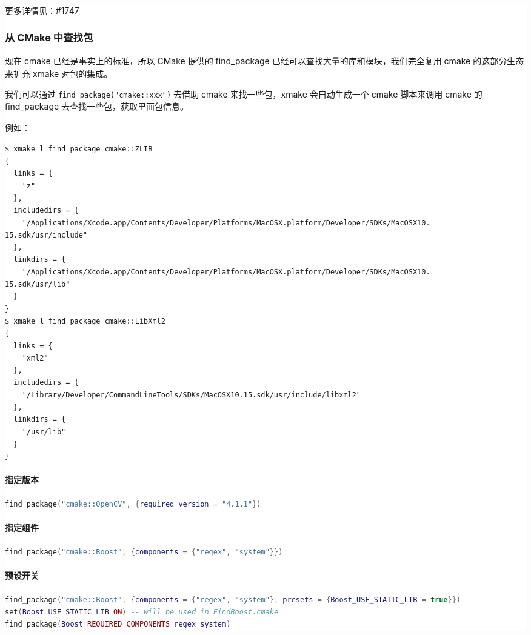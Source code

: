更多详情见：[#1747](https://github.com/xmake-io/xmake/issues/1747)

### 从 CMake 中查找包

现在 cmake 已经是事实上的标准，所以 CMake 提供的 find_package 已经可以查找大量的库和模块，我们完全复用 cmake 的这部分生态来扩充 xmake 对包的集成。

我们可以通过 `find_package("cmake::xxx")` 去借助 cmake 来找一些包，xmake 会自动生成一个 cmake 脚本来调用 cmake 的 find_package 去查找一些包，获取里面包信息。

例如：

```console
$ xmake l find_package cmake::ZLIB
{
  links = {
    "z"
  },
  includedirs = {
    "/Applications/Xcode.app/Contents/Developer/Platforms/MacOSX.platform/Developer/SDKs/MacOSX10.
15.sdk/usr/include"
  },
  linkdirs = {
    "/Applications/Xcode.app/Contents/Developer/Platforms/MacOSX.platform/Developer/SDKs/MacOSX10.
15.sdk/usr/lib"
  }
}
$ xmake l find_package cmake::LibXml2
{
  links = {
    "xml2"
  },
  includedirs = {
    "/Library/Developer/CommandLineTools/SDKs/MacOSX10.15.sdk/usr/include/libxml2"
  },
  linkdirs = {
    "/usr/lib"
  }
}
```

#### 指定版本

```lua
find_package("cmake::OpenCV", {required_version = "4.1.1"})
```

#### 指定组件

```lua
find_package("cmake::Boost", {components = {"regex", "system"}})
```

#### 预设开关

```lua
find_package("cmake::Boost", {components = {"regex", "system"}, presets = {Boost_USE_STATIC_LIB = true}})
set(Boost_USE_STATIC_LIB ON) -- will be used in FindBoost.cmake
find_package(Boost REQUIRED COMPONENTS regex system)
```

